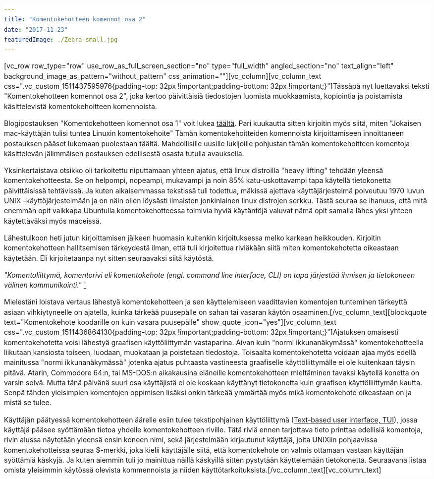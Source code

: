 ```yaml
---
title: "Komentokehotteen komennot osa 2"
date: "2017-11-23"
featuredImage: ./Zebra-small.jpg
---
```


\[vc\_row row\_type="row" use\_row\_as\_full\_screen\_section="no" type="full\_width" angled\_section="no" text\_align="left" background\_image\_as\_pattern="without\_pattern" css\_animation=""\]\[vc\_column\]\[vc\_column\_text css=".vc\_custom\_1511437595976{padding-top: 32px !important;padding-bottom: 32px !important;}"\]Tässäpä nyt luettavaksi teksti "Komentokehotteen komennot osa 2", joka kertoo päivittäisiä tiedostojen luomista muokkaamista, kopiointia ja poistamista käsittelevistä komentokehoitteen komennoista.

Blogipostauksen "Komentokehotteen komennot osa 1" voit lukea [täältä](http://207.154.212.16/komentokehotteen-komennot-osa-1/). Pari kuukautta sitten kirjoitin myös siitä, miten "Jokaisen mac-käyttäjän tulisi tuntea Linuxin komentokehoite" Tämän komentokehoitteiden komennoista kirjoittamiseen innoittaneen postauksen pääset lukemaan puolestaan [täältä](http://207.154.212.16/jokaisen-mac-kayttajan-tulisi-tuntea-linuxin-komentokehote/). Mahdollisille uusille lukijoille pohjustan tämän komentokehoitteen komentoja käsittelevän jälimmäisen postauksen edellisestä osasta tutulla avauksella.

Yksinkertaistava otsikko oli tarkoitettu niputtamaan yhteen ajatus, että linux distroilla "heavy lifting" tehdään yleensä komentokehotteesta. Se on helpompi, nopeampi, mukavampi ja noin 85% katu-uskottavampi tapa käytellä tietokonetta päivittäisissä tehtävissä. Ja kuten aikaisemmassa tekstissä tuli todettua, mäkissä ajettava käyttäjärjestelmä polveutuu 1970 luvun UNIX -käyttöjärjestelmään ja on näin ollen löysästi ilmaisten jonkinlainen linux distrojen serkku. Tästä seuraa se ihanuus, että mitä enemmän opit vaikkapa Ubuntulla komentokehotteessa toimivia hyviä käytäntöjä valuvat nämä opit samalla lähes yksi yhteen käytettäväksi myös maceissä.

Lähestulkoon heti jutun kirjoittamisen jälkeen huomasin kuitenkin kirjoituksessa melko karkean heikkouden. Kirjoitin komentokehotteen hallitsemisen tärkeydestä ilman, että tuli kirjoitettua riviäkään siitä miten komentokehotetta oikeastaan käytetään. Eli kirjoitetaanpa nyt sitten seuraavaksi siitä käytöstä.

_"Komentoliittymä, komentorivi eli komentokehote (engl. command line interface, CLI) on tapa järjestää ihmisen ja tietokoneen välinen kommunikointi."_ [¹](https://fi.wikipedia.org/wiki/Komentoliittym%C3%A4)

Mielestäni loistava vertaus lähestyä komentokehotteen ja sen käyttelemiseen vaadittavien komentojen tunteminen tärkeyttä asiaan vihkiytyneelle on ajatella, kuinka tärkeää puusepälle on sahan tai vasaran käytön osaaminen.\[/vc\_column\_text\]\[blockquote text="Komentokehote koodarille on kuin vasara puusepälle" show\_quote\_icon="yes"\]\[vc\_column\_text css=".vc\_custom\_1511436864130{padding-top: 32px !important;padding-bottom: 32px !important;}"\]Ajatuksen omaisesti komentokehotetta voisi lähestyä graafisen käyttöliittymän vastaparina. Aivan kuin "normi ikkunanäkymässä" komentokehotteella liikutaan kansiosta toiseen, luodaan, muokataan ja poistetaan tiedostoja. Toisaalta komentokehotetta voidaan ajaa myös edellä mainitussa "normi ikkunanäkymässä" jotenka ajatus puhtaasta vastineesta graafiselle käyttöliittymälle ei ole kuitenkaan täysin pitävä. Atarin, Commodore 64:n, tai MS-DOS:n aikakausina eläneille komentokehotteen mieltäminen tavaksi käytellä konetta on varsin selvä. Mutta tänä päivänä suuri osa käyttäjistä ei ole koskaan käyttänyt tietokonetta kuin graafisen käyttölliittymän kautta. Senpä tähden yleisimpien komentojen oppimisen lisäksi onkin tärkeää ymmärtää myös mikä komentokehote oikeastaan on ja mistä se tulee.

Käyttäjän päätyessä komentokehotteen äärelle esiin tulee tekstipohjainen käyttöliittymä ([Text-based user interface, TUI](https://en.wikipedia.org/wiki/Text-based_user_interface)), jossa käyttäjä pääsee syöttämään tietoa yhdelle komentokehotteen riville. Tätä riviä ennen tarjottava tieto printtaa edellisiä komentoja, rivin alussa näytetään yleensä ensin koneen nimi, sekä järjestelmään kirjautunut käyttäjä, joita UNIXiin pohjaavissa komentokehotteissa seuraa $-merkki, joka kielii käyttäjälle siitä, että komentokehote on valmis ottamaan vastaan käyttäjän syöttämiä käskyjä. Ja kuten aiemmin tuli jo mainittua näillä käskyillä sitten pystytään käyttelemään tietokonetta. Seuraavana listaa omista yleisimmin käytössä olevista kommennoista ja niiden käyttötarkoituksista.\[/vc\_column\_text\]\[vc\_column\_text\]
